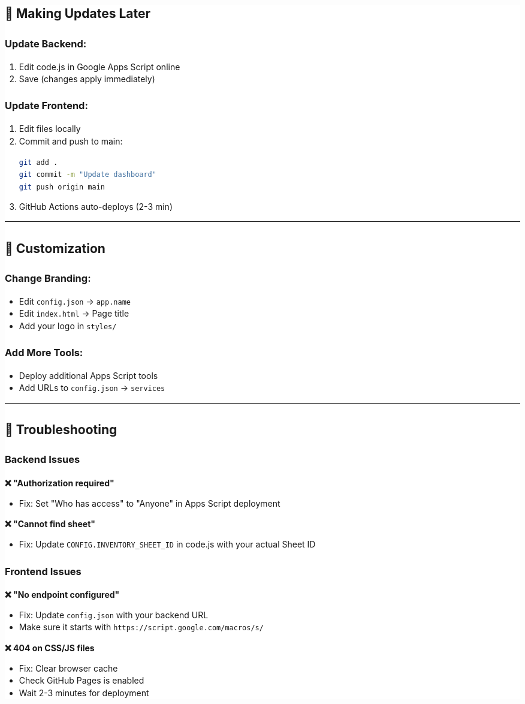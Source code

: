 
## 🔄 Making Updates Later

### Update Backend:
1. Edit code.js in Google Apps Script online
2. Save (changes apply immediately)

### Update Frontend:
1. Edit files locally
2. Commit and push to main:
   ```bash
   git add .
   git commit -m "Update dashboard"
   git push origin main
   ```
3. GitHub Actions auto-deploys (2-3 min)

---

## 🎨 Customization

### Change Branding:
- Edit `config.json` → `app.name`
- Edit `index.html` → Page title
- Add your logo in `styles/`

### Add More Tools:
- Deploy additional Apps Script tools
- Add URLs to `config.json` → `services`

---

## 🚨 Troubleshooting

### Backend Issues

**❌ "Authorization required"**
- Fix: Set "Who has access" to "Anyone" in Apps Script deployment

**❌ "Cannot find sheet"**
- Fix: Update `CONFIG.INVENTORY_SHEET_ID` in code.js with your actual Sheet ID

### Frontend Issues

**❌ "No endpoint configured"**
- Fix: Update `config.json` with your backend URL
- Make sure it starts with `https://script.google.com/macros/s/`

**❌ 404 on CSS/JS files**
- Fix: Clear browser cache
- Check GitHub Pages is enabled
- Wait 2-3 minutes for deployment
